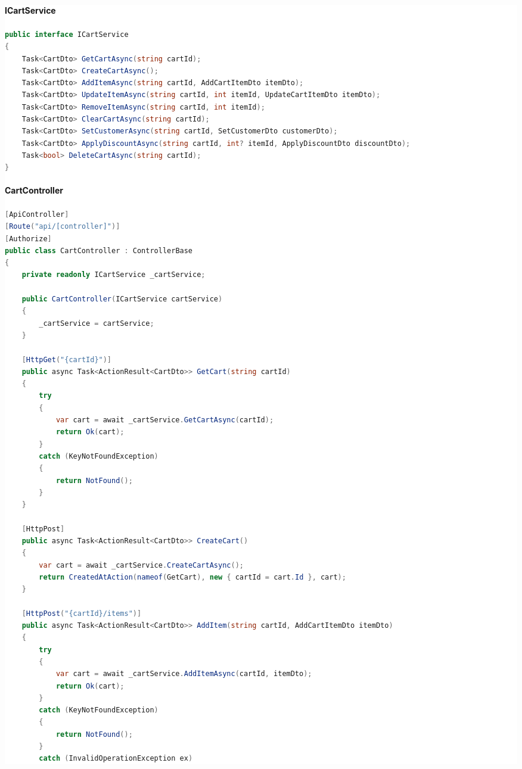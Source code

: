 #### ICartService
```csharp
public interface ICartService
{
    Task<CartDto> GetCartAsync(string cartId);
    Task<CartDto> CreateCartAsync();
    Task<CartDto> AddItemAsync(string cartId, AddCartItemDto itemDto);
    Task<CartDto> UpdateItemAsync(string cartId, int itemId, UpdateCartItemDto itemDto);
    Task<CartDto> RemoveItemAsync(string cartId, int itemId);
    Task<CartDto> ClearCartAsync(string cartId);
    Task<CartDto> SetCustomerAsync(string cartId, SetCustomerDto customerDto);
    Task<CartDto> ApplyDiscountAsync(string cartId, int? itemId, ApplyDiscountDto discountDto);
    Task<bool> DeleteCartAsync(string cartId);
}
```

#### CartController
```csharp
[ApiController]
[Route("api/[controller]")]
[Authorize]
public class CartController : ControllerBase
{
    private readonly ICartService _cartService;
    
    public CartController(ICartService cartService)
    {
        _cartService = cartService;
    }
    
    [HttpGet("{cartId}")]
    public async Task<ActionResult<CartDto>> GetCart(string cartId)
    {
        try
        {
            var cart = await _cartService.GetCartAsync(cartId);
            return Ok(cart);
        }
        catch (KeyNotFoundException)
        {
            return NotFound();
        }
    }
    
    [HttpPost]
    public async Task<ActionResult<CartDto>> CreateCart()
    {
        var cart = await _cartService.CreateCartAsync();
        return CreatedAtAction(nameof(GetCart), new { cartId = cart.Id }, cart);
    }
    
    [HttpPost("{cartId}/items")]
    public async Task<ActionResult<CartDto>> AddItem(string cartId, AddCartItemDto itemDto)
    {
        try
        {
            var cart = await _cartService.AddItemAsync(cartId, itemDto);
            return Ok(cart);
        }
        catch (KeyNotFoundException)
        {
            return NotFound();
        }
        catch (InvalidOperationException ex)
```